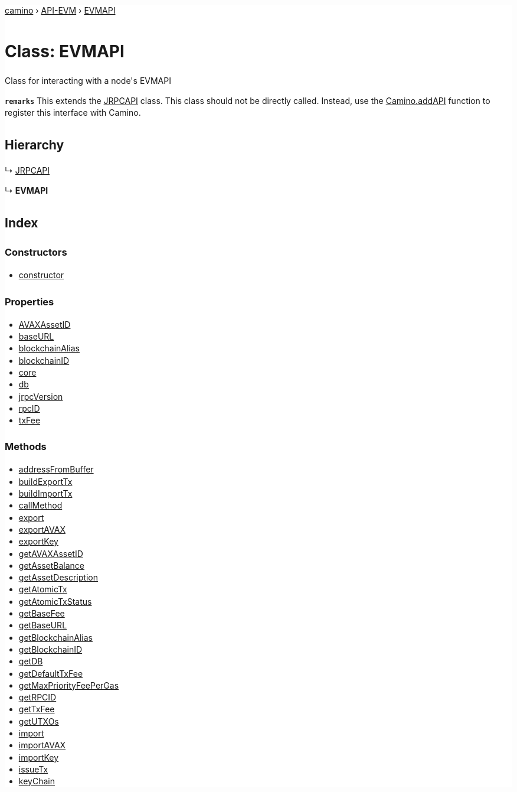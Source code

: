 [camino](../README.md) › [API-EVM](../modules/api_evm.md) › [EVMAPI](api_evm.evmapi.md)

# Class: EVMAPI

Class for interacting with a node's EVMAPI

**`remarks`** This extends the [JRPCAPI](../modules/src_common.md#jrpcapi) class. This class should not be directly called. Instead, use the [Camino.addAPI](camino.camino-1.md#addapi) function to register this interface with Camino.

## Hierarchy

  ↳ [JRPCAPI](common_jrpcapi.jrpcapi.md)

  ↳ **EVMAPI**

## Index

### Constructors

* [constructor](api_evm.evmapi.md#constructor)

### Properties

* [AVAXAssetID](api_evm.evmapi.md#protected-avaxassetid)
* [baseURL](api_evm.evmapi.md#protected-baseurl)
* [blockchainAlias](api_evm.evmapi.md#protected-blockchainalias)
* [blockchainID](api_evm.evmapi.md#protected-blockchainid)
* [core](api_evm.evmapi.md#protected-core)
* [db](api_evm.evmapi.md#protected-db)
* [jrpcVersion](api_evm.evmapi.md#protected-jrpcversion)
* [rpcID](api_evm.evmapi.md#protected-rpcid)
* [txFee](api_evm.evmapi.md#protected-txfee)

### Methods

* [addressFromBuffer](api_evm.evmapi.md#addressfrombuffer)
* [buildExportTx](api_evm.evmapi.md#buildexporttx)
* [buildImportTx](api_evm.evmapi.md#buildimporttx)
* [callMethod](api_evm.evmapi.md#callmethod)
* [export](api_evm.evmapi.md#export)
* [exportAVAX](api_evm.evmapi.md#exportavax)
* [exportKey](api_evm.evmapi.md#exportkey)
* [getAVAXAssetID](api_evm.evmapi.md#getavaxassetid)
* [getAssetBalance](api_evm.evmapi.md#getassetbalance)
* [getAssetDescription](api_evm.evmapi.md#getassetdescription)
* [getAtomicTx](api_evm.evmapi.md#getatomictx)
* [getAtomicTxStatus](api_evm.evmapi.md#getatomictxstatus)
* [getBaseFee](api_evm.evmapi.md#getbasefee)
* [getBaseURL](api_evm.evmapi.md#getbaseurl)
* [getBlockchainAlias](api_evm.evmapi.md#getblockchainalias)
* [getBlockchainID](api_evm.evmapi.md#getblockchainid)
* [getDB](api_evm.evmapi.md#getdb)
* [getDefaultTxFee](api_evm.evmapi.md#getdefaulttxfee)
* [getMaxPriorityFeePerGas](api_evm.evmapi.md#getmaxpriorityfeepergas)
* [getRPCID](api_evm.evmapi.md#getrpcid)
* [getTxFee](api_evm.evmapi.md#gettxfee)
* [getUTXOs](api_evm.evmapi.md#getutxos)
* [import](api_evm.evmapi.md#import)
* [importAVAX](api_evm.evmapi.md#importavax)
* [importKey](api_evm.evmapi.md#importkey)
* [issueTx](api_evm.evmapi.md#issuetx)
* [keyChain](api_evm.evmapi.md#keychain)